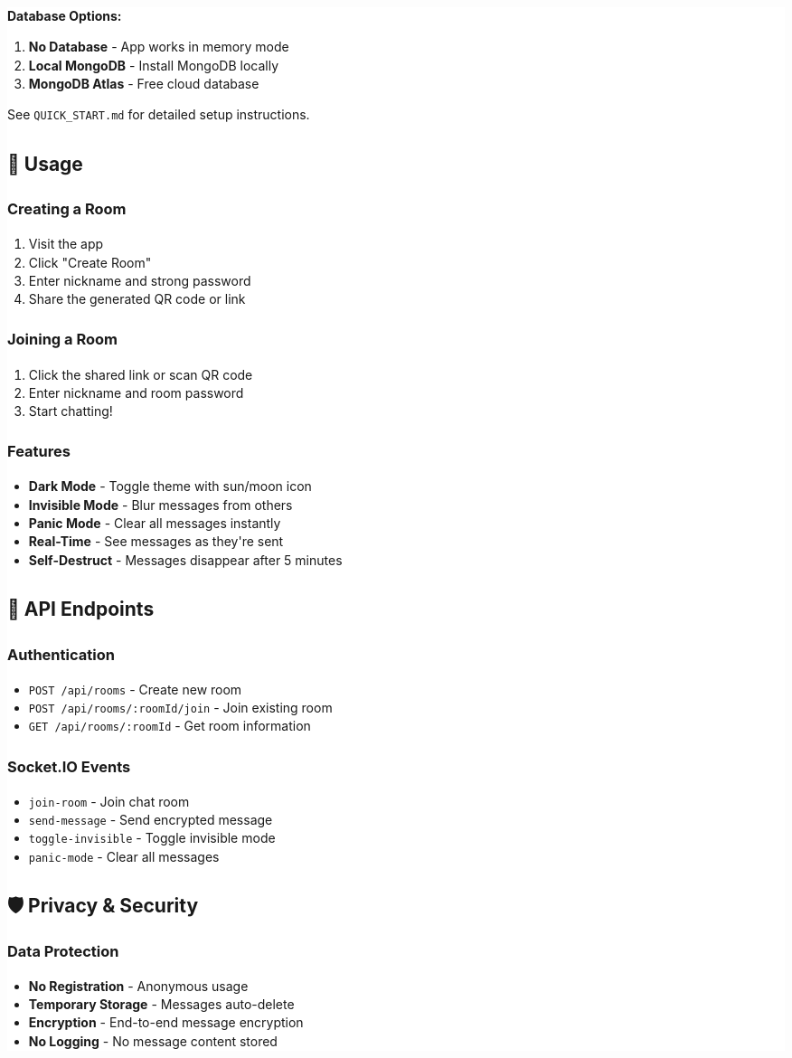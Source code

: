 **Database Options:**
1. **No Database** - App works in memory mode
2. **Local MongoDB** - Install MongoDB locally
3. **MongoDB Atlas** - Free cloud database

See `QUICK_START.md` for detailed setup instructions.

## 📱 Usage

### Creating a Room
1. Visit the app
2. Click "Create Room"
3. Enter nickname and strong password
4. Share the generated QR code or link

### Joining a Room
1. Click the shared link or scan QR code
2. Enter nickname and room password
3. Start chatting!

### Features
- **Dark Mode** - Toggle theme with sun/moon icon
- **Invisible Mode** - Blur messages from others
- **Panic Mode** - Clear all messages instantly
- **Real-Time** - See messages as they're sent
- **Self-Destruct** - Messages disappear after 5 minutes

## 🔧 API Endpoints

### Authentication
- `POST /api/rooms` - Create new room
- `POST /api/rooms/:roomId/join` - Join existing room
- `GET /api/rooms/:roomId` - Get room information

### Socket.IO Events
- `join-room` - Join chat room
- `send-message` - Send encrypted message
- `toggle-invisible` - Toggle invisible mode
- `panic-mode` - Clear all messages

## 🛡️ Privacy & Security

### Data Protection
- **No Registration** - Anonymous usage
- **Temporary Storage** - Messages auto-delete
- **Encryption** - End-to-end message encryption
- **No Logging** - No message content stored
